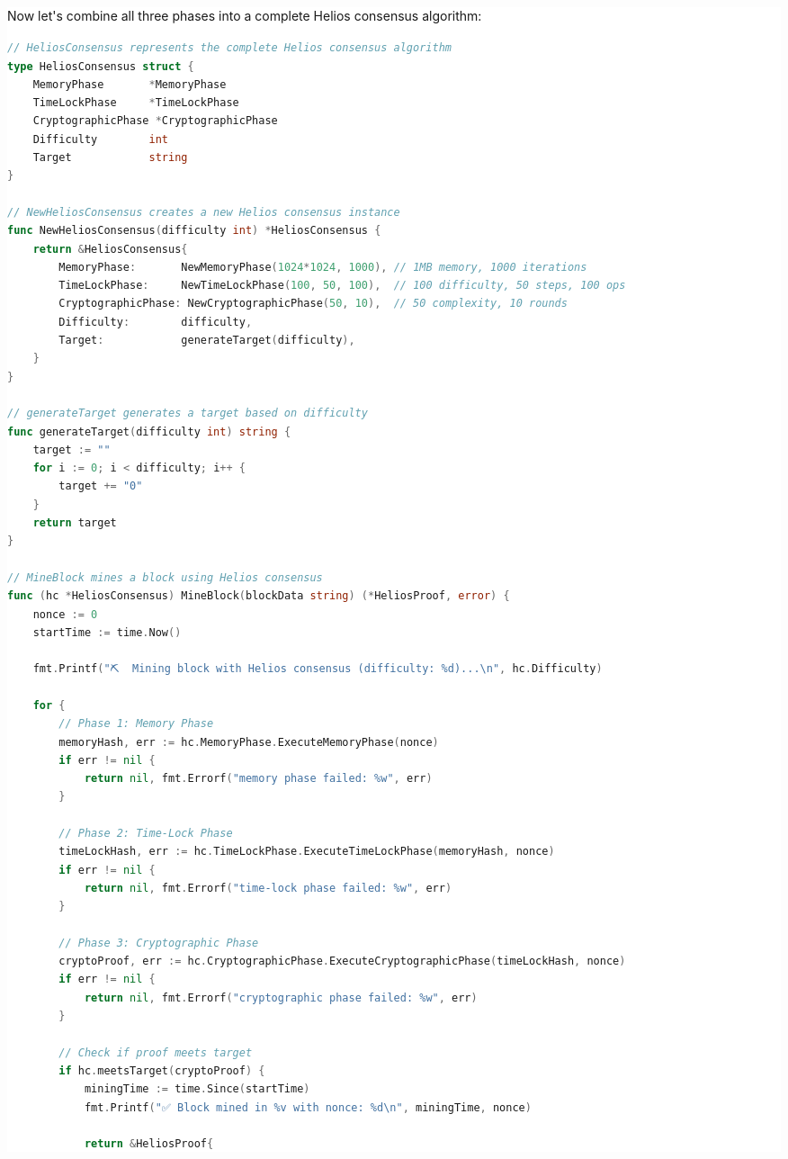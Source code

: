 Now let's combine all three phases into a complete Helios consensus algorithm:

```go
// HeliosConsensus represents the complete Helios consensus algorithm
type HeliosConsensus struct {
    MemoryPhase       *MemoryPhase
    TimeLockPhase     *TimeLockPhase
    CryptographicPhase *CryptographicPhase
    Difficulty        int
    Target            string
}

// NewHeliosConsensus creates a new Helios consensus instance
func NewHeliosConsensus(difficulty int) *HeliosConsensus {
    return &HeliosConsensus{
        MemoryPhase:       NewMemoryPhase(1024*1024, 1000), // 1MB memory, 1000 iterations
        TimeLockPhase:     NewTimeLockPhase(100, 50, 100),  // 100 difficulty, 50 steps, 100 ops
        CryptographicPhase: NewCryptographicPhase(50, 10),  // 50 complexity, 10 rounds
        Difficulty:        difficulty,
        Target:            generateTarget(difficulty),
    }
}

// generateTarget generates a target based on difficulty
func generateTarget(difficulty int) string {
    target := ""
    for i := 0; i < difficulty; i++ {
        target += "0"
    }
    return target
}

// MineBlock mines a block using Helios consensus
func (hc *HeliosConsensus) MineBlock(blockData string) (*HeliosProof, error) {
    nonce := 0
    startTime := time.Now()
    
    fmt.Printf("⛏️  Mining block with Helios consensus (difficulty: %d)...\n", hc.Difficulty)
    
    for {
        // Phase 1: Memory Phase
        memoryHash, err := hc.MemoryPhase.ExecuteMemoryPhase(nonce)
        if err != nil {
            return nil, fmt.Errorf("memory phase failed: %w", err)
        }
        
        // Phase 2: Time-Lock Phase
        timeLockHash, err := hc.TimeLockPhase.ExecuteTimeLockPhase(memoryHash, nonce)
        if err != nil {
            return nil, fmt.Errorf("time-lock phase failed: %w", err)
        }
        
        // Phase 3: Cryptographic Phase
        cryptoProof, err := hc.CryptographicPhase.ExecuteCryptographicPhase(timeLockHash, nonce)
        if err != nil {
            return nil, fmt.Errorf("cryptographic phase failed: %w", err)
        }
        
        // Check if proof meets target
        if hc.meetsTarget(cryptoProof) {
            miningTime := time.Since(startTime)
            fmt.Printf("✅ Block mined in %v with nonce: %d\n", miningTime, nonce)
            
            return &HeliosProof{
```